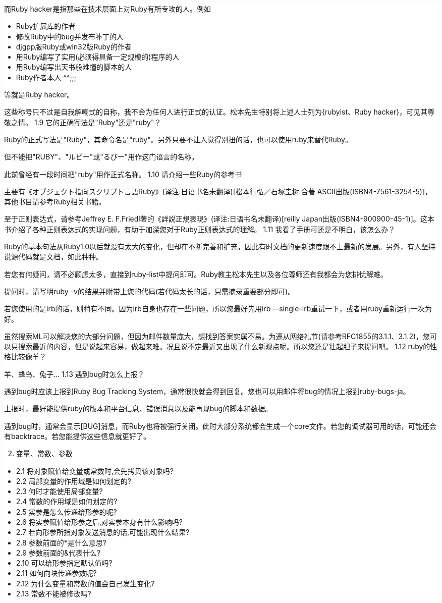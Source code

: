 而Ruby hacker是指那些在技术层面上对Ruby有所专攻的人。例如

* Ruby扩展库的作者
* 修改Ruby中的bug并发布补丁的人
* djgpp版Ruby或win32版Ruby的作者
* 用Ruby编写了实用(必须得具备一定规模的)程序的人
* 用Ruby编写出天书般难懂的脚本的人
* Ruby作者本人 ^^;;;

等就是Ruby hacker。

这些称号只不过是自我解嘲式的自称，我不会为任何人进行正式的认证。松本先生特别将上述人士列为{rubyist、Ruby hacker}，可见其尊敬之情。
1.9 它的正确写法是"Ruby"还是"ruby"？

Ruby的正式写法是"Ruby"，其命令名是"ruby"。另外只要不让人觉得别扭的话，也可以使用ruby来替代Ruby。

但不能把"RUBY"、"ルビー"或"るびー"用作这门语言的名称。

此前曾经有一段时间把"ruby"用作正式名称。
1.10 请介绍一些Ruby的参考书

主要有《オブジェクト指向スクリプト言語Ruby》(译注:日语书名未翻译)[松本行弘／石塚圭树 合著 ASCII出版(ISBN4-7561-3254-5)]，其他书目请参考Ruby相关书籍。

至于正则表达式，请参考Jeffrey E. F.Friedl著的《詳説正規表現》(译注:日语书名未翻译)[reilly Japan出版(ISBN4-900900-45-1)]。这本书介绍了各种正则表达式的实现问题，有助于加深您对于Ruby正则表达式的理解。
1.11 我看了手册可还是不明白，该怎么办？

Ruby的基本句法从Ruby1.0以后就没有太大的变化，但却在不断完善和扩充，因此有时文档的更新速度跟不上最新的发展。另外，有人坚持说源代码就是文档，如此种种。

若您有何疑问，请不必顾虑太多，直接到ruby-list中提问即可。Ruby教主松本先生以及各位尊师还有我都会为您排忧解难。

提问时，请写明ruby -v的结果并附带上您的代码(若代码太长的话，只需摘录重要部分即可)。

若您使用的是irb的话，则稍有不同。因为irb自身也存在一些问题，所以您最好先用irb --single-irb重试一下，或者用ruby重新运行一次为好。

虽然搜索ML可以解决您的大部分问题，但因为邮件数量庞大，想找到答案实属不易。为遵从网络礼节(请参考RFC1855的3.1.1、3.1.2)，您可以只搜索最近的内容，但是说起来容易，做起来难。况且说不定最近又出现了什么新观点呢。所以您还是壮起胆子来提问吧。
1.12 ruby的性格比较像羊？

羊、蜂鸟、兔子...
1.13 遇到bug时怎么上报？

遇到bug时应该上报到Ruby Bug Tracking System，通常很快就会得到回复。您也可以用邮件将bug的情况上报到ruby-bugs-ja。

上报时，最好能提供ruby的版本和平台信息、错误消息以及能再现bug的脚本和数据。

遇到bug时，通常会显示[BUG]消息，而Ruby也将被强行关闭。此时大部分系统都会生成一个core文件。若您的调试器可用的话，可能还会有backtrace。若您能提供这些信息就更好了。


2. 变量、常数、参数

* 2.1 将对象赋值给变量或常数时,会先拷贝该对象吗?
* 2.2 局部变量的作用域是如何划定的?
* 2.3 何时才能使用局部变量?
* 2.4 常数的作用域是如何划定的?
* 2.5 实参是怎么传递给形参的呢?
* 2.6 将实参赋值给形参之后,对实参本身有什么影响吗?
* 2.7 若向形参所指对象发送消息的话,可能出现什么结果?
* 2.8 参数前面的*是什么意思?
* 2.9 参数前面的&amp;代表什么?
* 2.10 可以给形参指定默认值吗?
* 2.11 如何向块传递参数呢?
* 2.12 为什么变量和常数的值会自己发生变化?
* 2.13 常数不能被修改吗?
